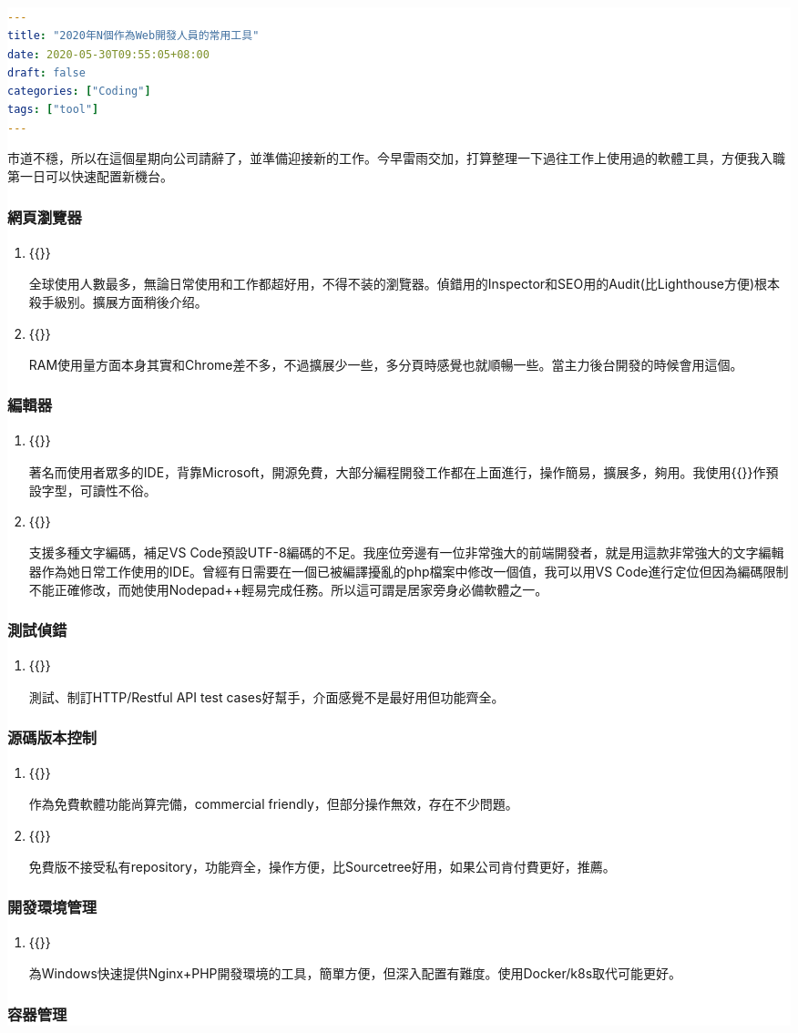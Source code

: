 ```yaml
---
title: "2020年N個作為Web開發人員的常用工具"
date: 2020-05-30T09:55:05+08:00
draft: false
categories: ["Coding"]
tags: ["tool"]
---
```


市道不穩，所以在這個星期向公司請辭了，並準備迎接新的工作。今早雷雨交加，打算整理一下過往工作上使用過的軟體工具，方便我入職第一日可以快速配置新機台。



### 網頁瀏覽器

1.  {{<blanklink name="Chrome" href="https://www.google.com/chrome/">}}

    全球使用人數最多，無論日常使用和工作都超好用，不得不装的瀏覽器。偵錯用的Inspector和SEO用的Audit(比Lighthouse方便)根本殺手級别。擴展方面稍後介绍。

2.  {{<blanklink name="Firefox" href="https://www.mozilla.org/en-US/firefox/">}}

    RAM使用量方面本身其實和Chrome差不多，不過擴展少一些，多分頁時感覺也就順暢一些。當主力後台開發的時候會用這個。

### 編輯器

1.  {{<blanklink name="Visual Studio Code" href="https://code.visualstudio.com/">}}

    著名而使用者眾多的IDE，背靠Microsoft，開源免費，大部分編程開發工作都在上面進行，操作簡易，擴展多，夠用。我使用{{<blanklink name="`Cascadia Code`" href="https://github.com/microsoft/cascadia-code/wiki/Installing-Cascadia-Code">}}作預設字型，可讀性不俗。

2.  {{<blanklink name="Nodepad++" href="https://notepad-plus-plus.org/">}}

    支援多種文字編碼，補足VS Code預設UTF-8編碼的不足。我座位旁邊有一位非常強大的前端開發者，就是用這款非常強大的文字編輯器作為她日常工作使用的IDE。曾經有日需要在一個已被編譯擾亂的php檔案中修改一個值，我可以用VS Code進行定位但因為編碼限制不能正確修改，而她使用Nodepad++輕易完成任務。所以這可謂是居家旁身必備軟體之一。

### 測試偵錯

1.  {{<blanklink name="Postman" href="https://www.postman.com/">}}

    測試、制訂HTTP/Restful API test cases好幫手，介面感覺不是最好用但功能齊全。

### 源碼版本控制

1.  {{<blanklink name="Sourcetree" href="https://www.sourcetreeapp.com/">}}

    作為免費軟體功能尚算完備，commercial friendly，但部分操作無效，存在不少問題。

2.  {{<blanklink name="GitKraken" href="https://www.gitkraken.com/">}}

    免費版不接受私有repository，功能齊全，操作方便，比Sourcetree好用，如果公司肯付費更好，推薦。

### 開發環境管理

1.  {{<blanklink name="Visual NMP" href="http://www.ampnmp.com/visual-nmp/">}}

    為Windows快速提供Nginx+PHP開發環境的工具，簡單方便，但深入配置有難度。使用Docker/k8s取代可能更好。

### 容器管理
